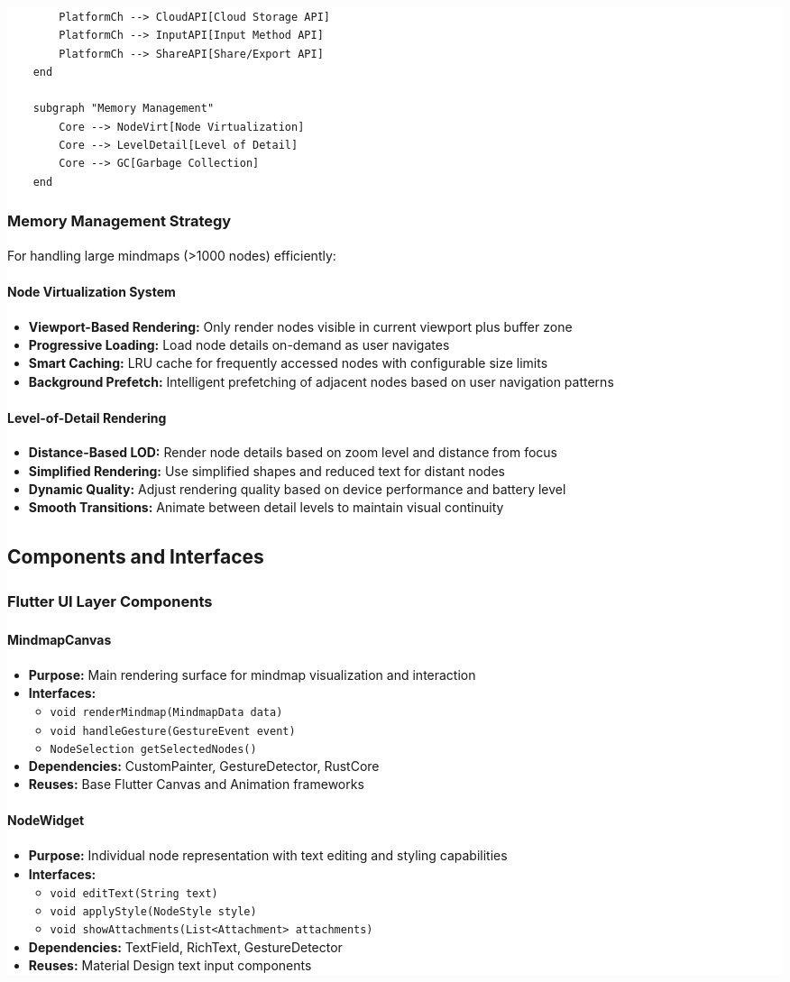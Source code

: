 ```
        PlatformCh --> CloudAPI[Cloud Storage API]
        PlatformCh --> InputAPI[Input Method API]
        PlatformCh --> ShareAPI[Share/Export API]
    end

    subgraph "Memory Management"
        Core --> NodeVirt[Node Virtualization]
        Core --> LevelDetail[Level of Detail]
        Core --> GC[Garbage Collection]
    end
```

### Memory Management Strategy

For handling large mindmaps (>1000 nodes) efficiently:

#### Node Virtualization System
- **Viewport-Based Rendering:** Only render nodes visible in current viewport plus buffer zone
- **Progressive Loading:** Load node details on-demand as user navigates
- **Smart Caching:** LRU cache for frequently accessed nodes with configurable size limits
- **Background Prefetch:** Intelligent prefetching of adjacent nodes based on user navigation patterns

#### Level-of-Detail Rendering
- **Distance-Based LOD:** Render node details based on zoom level and distance from focus
- **Simplified Rendering:** Use simplified shapes and reduced text for distant nodes
- **Dynamic Quality:** Adjust rendering quality based on device performance and battery level
- **Smooth Transitions:** Animate between detail levels to maintain visual continuity

## Components and Interfaces

### Flutter UI Layer Components

#### MindmapCanvas
- **Purpose:** Main rendering surface for mindmap visualization and interaction
- **Interfaces:**
  - `void renderMindmap(MindmapData data)`
  - `void handleGesture(GestureEvent event)`
  - `NodeSelection getSelectedNodes()`
- **Dependencies:** CustomPainter, GestureDetector, RustCore
- **Reuses:** Base Flutter Canvas and Animation frameworks

#### NodeWidget
- **Purpose:** Individual node representation with text editing and styling capabilities
- **Interfaces:**
  - `void editText(String text)`
  - `void applyStyle(NodeStyle style)`
  - `void showAttachments(List<Attachment> attachments)`
- **Dependencies:** TextField, RichText, GestureDetector
- **Reuses:** Material Design text input components
